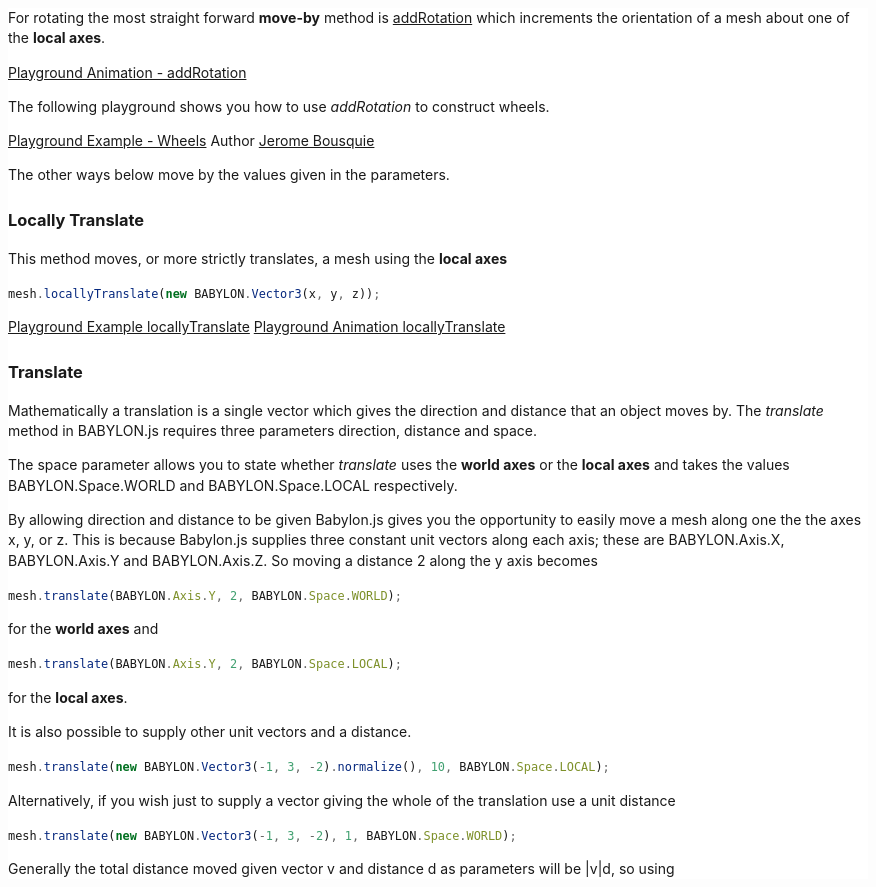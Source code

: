 For rotating the most straight forward **move-by** method is [addRotation](/babylon101/position#sequencing-rotations) which increments the orientation of a mesh about one of the **local axes**.

[Playground Animation - addRotation](https://www.babylonjs-playground.com/#EYZE4Q#5)

The following playground shows you how to use _addRotation_ to construct wheels.

[Playground Example - Wheels](http://www.babylonjs-playground.com/#1PON40#12) Author [Jerome Bousquie](http://jerome.bousquie.fr/BJS/demos/)

The other ways below move by the values given in the parameters.

### Locally Translate

This method moves, or more strictly translates, a mesh using the **local axes**

```javascript
mesh.locallyTranslate(new BABYLON.Vector3(x, y, z));
```
[Playground Example locallyTranslate](https://www.babylonjs-playground.com/#EYZE4Q#1)
[Playground Animation locallyTranslate](https://www.babylonjs-playground.com/#EYZE4Q#4)

### Translate

Mathematically a translation is a single vector which gives the direction and distance that an object moves by. The _translate_ method in BABYLON.js requires three parameters direction, distance and space.

The space parameter allows you to state whether _translate_ uses the **world axes** or the **local axes** and takes the values BABYLON.Space.WORLD and BABYLON.Space.LOCAL respectively.

By allowing direction and distance to be given Babylon.js gives you the opportunity to easily move a mesh along one the the axes x, y, or z. This is because Babylon.js supplies three constant unit vectors along each axis; these are BABYLON.Axis.X, BABYLON.Axis.Y and BABYLON.Axis.Z. So moving a distance 2 along the y axis becomes

```javascript
mesh.translate(BABYLON.Axis.Y, 2, BABYLON.Space.WORLD);
```
for the **world axes** and 

```javascript
mesh.translate(BABYLON.Axis.Y, 2, BABYLON.Space.LOCAL);
```
for the **local axes**.

It is also possible to supply other unit vectors and a distance.

```javascript
mesh.translate(new BABYLON.Vector3(-1, 3, -2).normalize(), 10, BABYLON.Space.LOCAL);
```

Alternatively, if you wish just to supply a vector giving the whole of the translation use a unit distance

```javascript
mesh.translate(new BABYLON.Vector3(-1, 3, -2), 1, BABYLON.Space.WORLD);
```

Generally the total distance moved given vector v and distance d as parameters will be |v|d, so using
